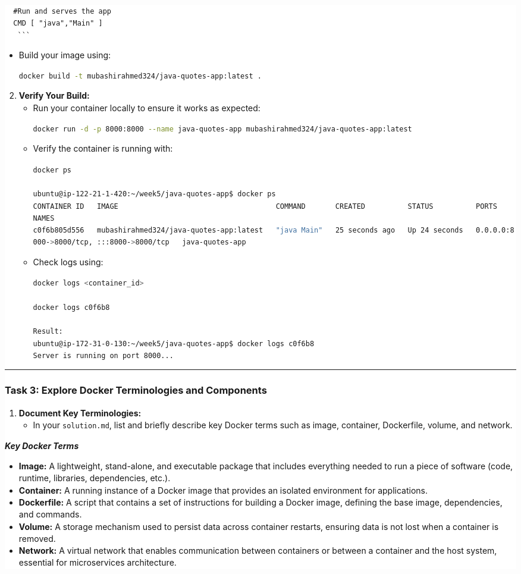       #Run and serves the app
      CMD [ "java","Main" ]
       ```

   - Build your image using:
     ```bash
     docker build -t mubashirahmed324/java-quotes-app:latest .
     ```

2. **Verify Your Build:**  
   - Run your container locally to ensure it works as expected:
     ```bash
     docker run -d -p 8000:8000 --name java-quotes-app mubashirahmed324/java-quotes-app:latest
     ```
   - Verify the container is running with:
     ```bash
     docker ps

     ubuntu@ip-122-21-1-420:~/week5/java-quotes-app$ docker ps
     CONTAINER ID   IMAGE                                     COMMAND       CREATED          STATUS          PORTS                                       NAMES
     c0f6b805d556   mubashirahmed324/java-quotes-app:latest   "java Main"   25 seconds ago   Up 24 seconds   0.0.0.0:8000->8000/tcp, :::8000->8000/tcp   java-quotes-app
     ```
   - Check logs using:
     ```bash
     docker logs <container_id>

     docker logs c0f6b8
     
     Result:
     ubuntu@ip-172-31-0-130:~/week5/java-quotes-app$ docker logs c0f6b8
     Server is running on port 8000...
     ```

---

### Task 3: Explore Docker Terminologies and Components
1. **Document Key Terminologies:**  
   - In your `solution.md`, list and briefly describe key Docker terms such as image, container, Dockerfile, volume, and network.


***Key Docker Terms***

- **Image:** A lightweight, stand-alone, and executable package that includes everything needed to run a piece of software (code, runtime, libraries, dependencies, etc.).
- **Container:** A running instance of a Docker image that provides an isolated environment for applications.
- **Dockerfile:** A script that contains a set of instructions for building a Docker image, defining the base image, dependencies, and commands.
- **Volume:** A storage mechanism used to persist data across container restarts, ensuring data is not lost when a container is removed.
- **Network:** A virtual network that enables communication between containers or between a container and the host system, essential for microservices architecture.

